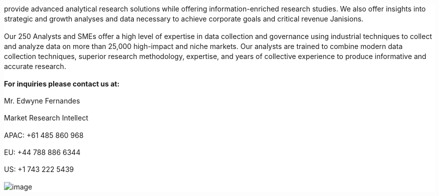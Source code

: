 provide advanced analytical research solutions while offering information-enriched research studies.&nbsp;</span>We also offer insights into strategic and growth analyses and data necessary to achieve corporate goals and critical revenue Janisions.</p><p><span class="">Our 250 Analysts and SMEs offer a high level of expertise in data collection and governance using industrial techniques to collect and analyze data on more than 25,000 high-impact and niche markets. Our analysts are trained to combine modern data collection techniques, superior research methodology, expertise, and years of collective experience to produce informative and accurate research.</span></p><p><strong>For inquiries please contact us at:</strong></p><p>Mr. Edwyne Fernandes</p><p>Market Research Intellect</p><p>APAC: +61 485 860 968</p><p>EU: +44 788 886 6344</p><p>US: +1 743 222 5439</p>
![image](https://github.com/user-attachments/assets/6b0a97a0-1a9e-4314-9ad2-0bb079348bac)
